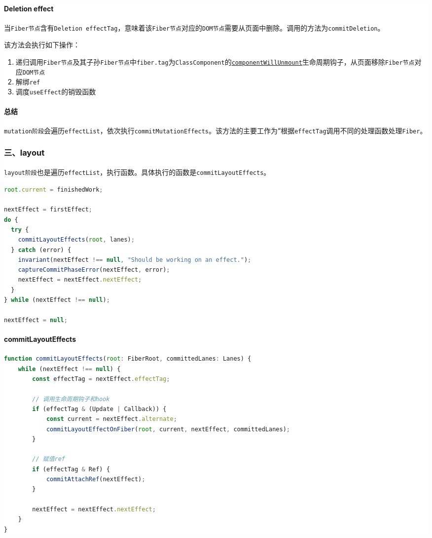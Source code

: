 #### Deletion effect

当`Fiber节点`含有`Deletion effectTag`，意味着该`Fiber节点`对应的`DOM节点`需要从页面中删除。调用的方法为`commitDeletion`。

该方法会执行如下操作：

1. 递归调用`Fiber节点`及其子孙`Fiber节点`中`fiber.tag`为`ClassComponent`的[`componentWillUnmount`](https://github.com/facebook/react/blob/970fa122d8188bafa600e9b5214833487fbf1092/packages/react-reconciler/src/ReactFiberCommitWork.new.js#L920)生命周期钩子，从页面移除`Fiber节点`对应`DOM节点`
2. 解绑`ref`
3. 调度`useEffect`的销毁函数

#### 总结

`mutation阶段`会遍历`effectList`，依次执行`commitMutationEffects`。该方法的主要工作为“根据`effectTag`调用不同的处理函数处理`Fiber`。

### 三、layout

`layout阶段`也是遍历`effectList`，执行函数。具体执行的函数是`commitLayoutEffects`。

```jsx
root.current = finishedWork;

nextEffect = firstEffect;
do {
  try {
    commitLayoutEffects(root, lanes);
  } catch (error) {
    invariant(nextEffect !== null, "Should be working on an effect.");
    captureCommitPhaseError(nextEffect, error);
    nextEffect = nextEffect.nextEffect;
  }
} while (nextEffect !== null);

nextEffect = null;
```

#### commitLayoutEffects

```jsx
function commitLayoutEffects(root: FiberRoot, committedLanes: Lanes) {
    while (nextEffect !== null) {
        const effectTag = nextEffect.effectTag;

        // 调用生命周期钩子和hook
        if (effectTag & (Update | Callback)) {
            const current = nextEffect.alternate;
            commitLayoutEffectOnFiber(root, current, nextEffect, committedLanes);
        }

        // 赋值ref
        if (effectTag & Ref) {
            commitAttachRef(nextEffect);
        }

        nextEffect = nextEffect.nextEffect;
    }
}
```
